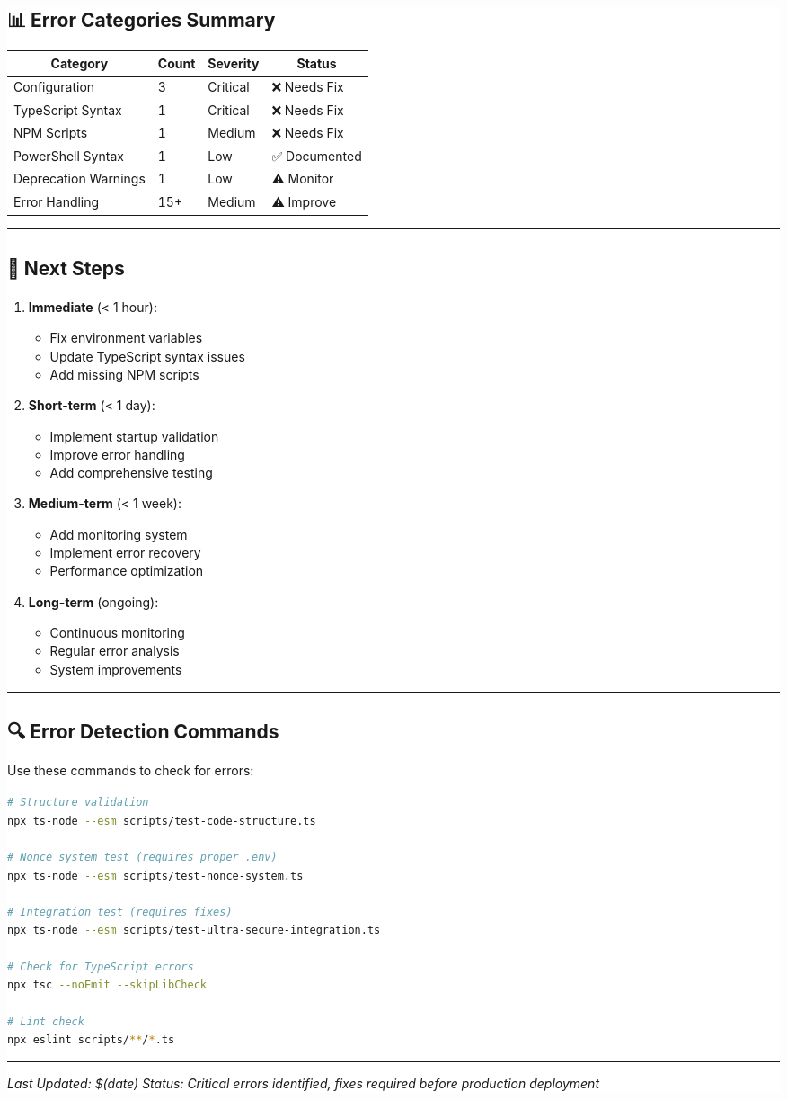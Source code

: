 ## 📊 Error Categories Summary

| Category | Count | Severity | Status |
|----------|-------|----------|---------|
| Configuration | 3 | Critical | ❌ Needs Fix |
| TypeScript Syntax | 1 | Critical | ❌ Needs Fix |
| NPM Scripts | 1 | Medium | ❌ Needs Fix |
| PowerShell Syntax | 1 | Low | ✅ Documented |
| Deprecation Warnings | 1 | Low | ⚠️ Monitor |
| Error Handling | 15+ | Medium | ⚠️ Improve |

---

## 🎯 Next Steps

1. **Immediate** (< 1 hour):
   - Fix environment variables
   - Update TypeScript syntax issues
   - Add missing NPM scripts

2. **Short-term** (< 1 day):
   - Implement startup validation
   - Improve error handling
   - Add comprehensive testing

3. **Medium-term** (< 1 week):
   - Add monitoring system
   - Implement error recovery
   - Performance optimization

4. **Long-term** (ongoing):
   - Continuous monitoring
   - Regular error analysis
   - System improvements

---

## 🔍 Error Detection Commands

Use these commands to check for errors:

```bash
# Structure validation
npx ts-node --esm scripts/test-code-structure.ts

# Nonce system test (requires proper .env)
npx ts-node --esm scripts/test-nonce-system.ts

# Integration test (requires fixes)
npx ts-node --esm scripts/test-ultra-secure-integration.ts

# Check for TypeScript errors
npx tsc --noEmit --skipLibCheck

# Lint check
npx eslint scripts/**/*.ts
```

---

*Last Updated: $(date)*
*Status: Critical errors identified, fixes required before production deployment*